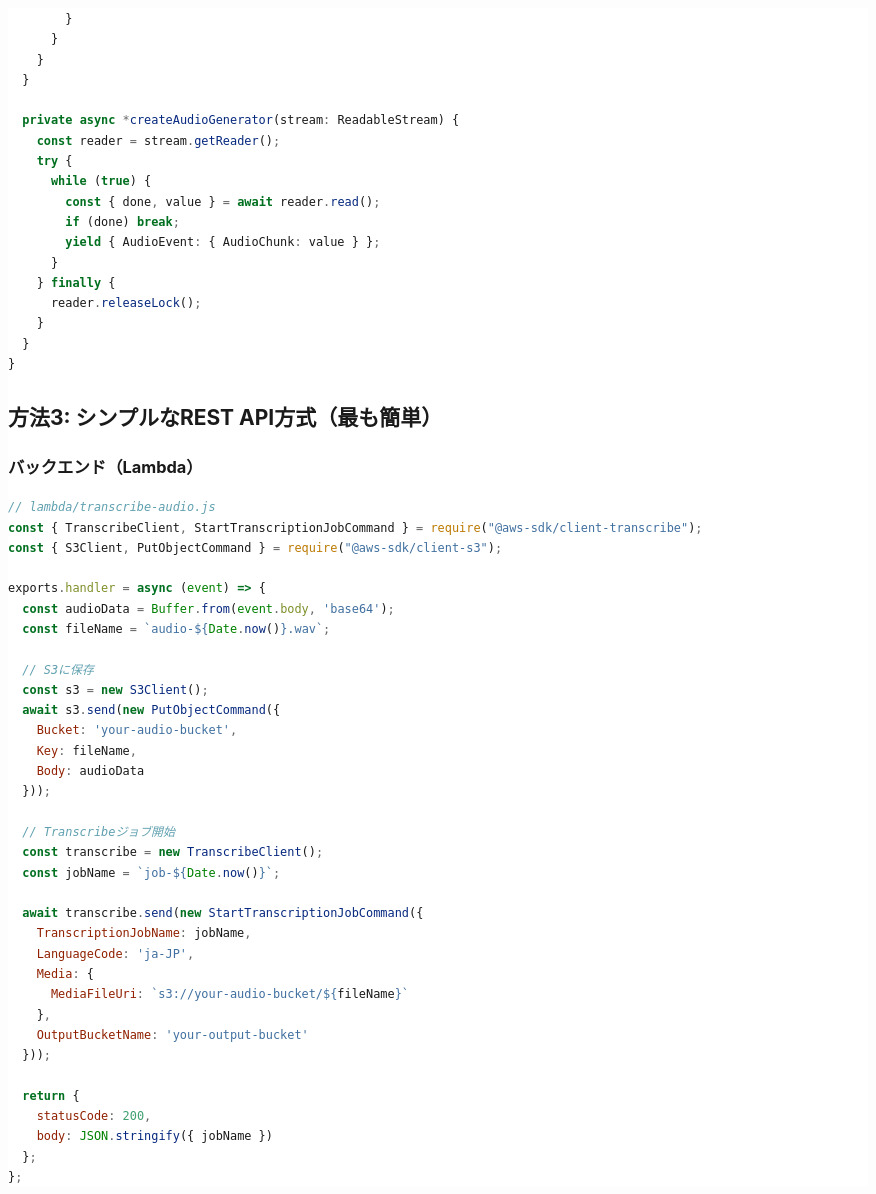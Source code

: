```typescript
        }
      }
    }
  }

  private async *createAudioGenerator(stream: ReadableStream) {
    const reader = stream.getReader();
    try {
      while (true) {
        const { done, value } = await reader.read();
        if (done) break;
        yield { AudioEvent: { AudioChunk: value } };
      }
    } finally {
      reader.releaseLock();
    }
  }
}
```

## 方法3: シンプルなREST API方式（最も簡単）

### バックエンド（Lambda）
```javascript
// lambda/transcribe-audio.js
const { TranscribeClient, StartTranscriptionJobCommand } = require("@aws-sdk/client-transcribe");
const { S3Client, PutObjectCommand } = require("@aws-sdk/client-s3");

exports.handler = async (event) => {
  const audioData = Buffer.from(event.body, 'base64');
  const fileName = `audio-${Date.now()}.wav`;
  
  // S3に保存
  const s3 = new S3Client();
  await s3.send(new PutObjectCommand({
    Bucket: 'your-audio-bucket',
    Key: fileName,
    Body: audioData
  }));
  
  // Transcribeジョブ開始
  const transcribe = new TranscribeClient();
  const jobName = `job-${Date.now()}`;
  
  await transcribe.send(new StartTranscriptionJobCommand({
    TranscriptionJobName: jobName,
    LanguageCode: 'ja-JP',
    Media: {
      MediaFileUri: `s3://your-audio-bucket/${fileName}`
    },
    OutputBucketName: 'your-output-bucket'
  }));
  
  return {
    statusCode: 200,
    body: JSON.stringify({ jobName })
  };
};
```
